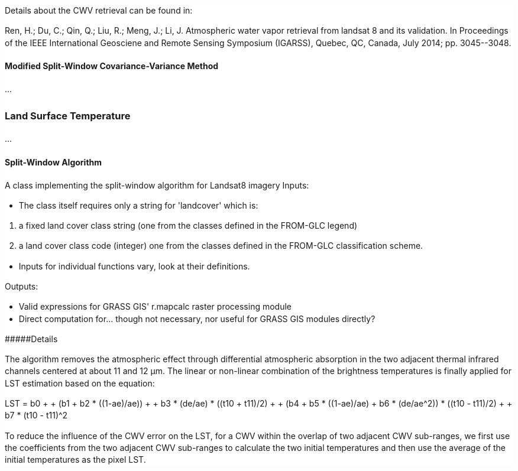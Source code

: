 Details about the CWV retrieval can be found in:

Ren, H.; Du, C.; Qin, Q.; Liu, R.; Meng, J.;
Li, J. Atmospheric water vapor retrieval from landsat 8 and its
validation. In Proceedings of the IEEE International Geosciene and
Remote Sensing Symposium (IGARSS), Quebec, QC, Canada, July 2014; pp.
3045--3048.


#### Modified Split-Window Covariance-Variance Method

...

### Land Surface Temperature

...

#### Split-Window Algorithm

A class implementing the split-window algorithm for Landsat8 imagery
Inputs:

- The class itself requires only a string for 'landcover' which
is:

1) a fixed land cover class string (one from the classes defined in
the FROM-GLC legend)

2) a land cover class code (integer) one from the classes defined in the FROM-GLC classification scheme.

- Inputs for individual functions vary, look at their definitions.

Outputs:

- Valid expressions for GRASS GIS' r.mapcalc raster processing module
- Direct computation for... though not necessary, nor useful for GRASS GIS
modules directly?

#####Details

The algorithm removes the atmospheric effect
through differential atmospheric absorption in the two adjacent thermal
infrared channels centered at about 11 and 12 μm. The linear or
non-linear combination of the brightness temperatures is finally applied
for LST estimation based on the equation:

LST = b0 + + (b1 + b2 \*
((1-ae)/ae)) + + b3 \* (de/ae) \* ((t10 + t11)/2) + + (b4 + b5 \*
((1-ae)/ae) + b6 \* (de/ae\^2)) \* ((t10 - t11)/2) + + b7 \* (t10 -
t11)\^2

To reduce the influence of the CWV error on the LST, for a CWV
within the overlap of two adjacent CWV sub-ranges, we first use the
coefficients from the two adjacent CWV sub-ranges to calculate the two
initial temperatures and then use the average of the initial
temperatures as the pixel LST.
